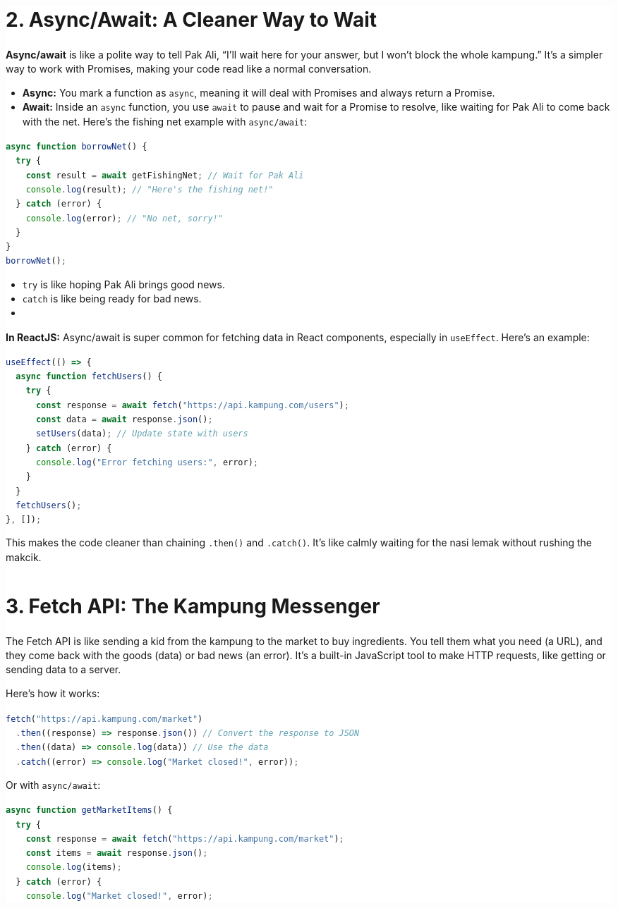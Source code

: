 # 2. Async/Await: A Cleaner Way to Wait
**Async/await** is like a polite way to tell Pak Ali, “I’ll wait here for your answer, but I won’t block the whole kampung.” It’s a simpler way to work with Promises, making your code read like a normal conversation.
* **Async:** You mark a function as `async`, meaning it will deal with Promises and always return a Promise.
* **Await:** Inside an `async` function, you use `await` to pause and wait for a Promise to resolve, like waiting for Pak Ali to come back with the net.
Here’s the fishing net example with `async/await`:
```javascript
async function borrowNet() {
  try {
    const result = await getFishingNet; // Wait for Pak Ali
    console.log(result); // "Here's the fishing net!"
  } catch (error) {
    console.log(error); // "No net, sorry!"
  }
}
borrowNet();
```
* `try` is like hoping Pak Ali brings good news.
* `catch` is like being ready for bad news.
* 
**In ReactJS:** Async/await is super common for fetching data in React components, especially in `useEffect`. Here’s an example:
```javascript
useEffect(() => {
  async function fetchUsers() {
    try {
      const response = await fetch("https://api.kampung.com/users");
      const data = await response.json();
      setUsers(data); // Update state with users
    } catch (error) {
      console.log("Error fetching users:", error);
    }
  }
  fetchUsers();
}, []);
```
This makes the code cleaner than chaining `.then()` and `.catch()`. It’s like calmly waiting for the nasi lemak without rushing the makcik.

# 3. Fetch API: The Kampung Messenger
The Fetch API is like sending a kid from the kampung to the market to buy ingredients. You tell them what you need (a URL), and they come back with the goods (data) or bad news (an error). It’s a built-in JavaScript tool to make HTTP requests, like getting or sending data to a server.

Here’s how it works:
```javascript
fetch("https://api.kampung.com/market")
  .then((response) => response.json()) // Convert the response to JSON
  .then((data) => console.log(data)) // Use the data
  .catch((error) => console.log("Market closed!", error));
```
Or with `async/await`:
```javascript
async function getMarketItems() {
  try {
    const response = await fetch("https://api.kampung.com/market");
    const items = await response.json();
    console.log(items);
  } catch (error) {
    console.log("Market closed!", error);
```